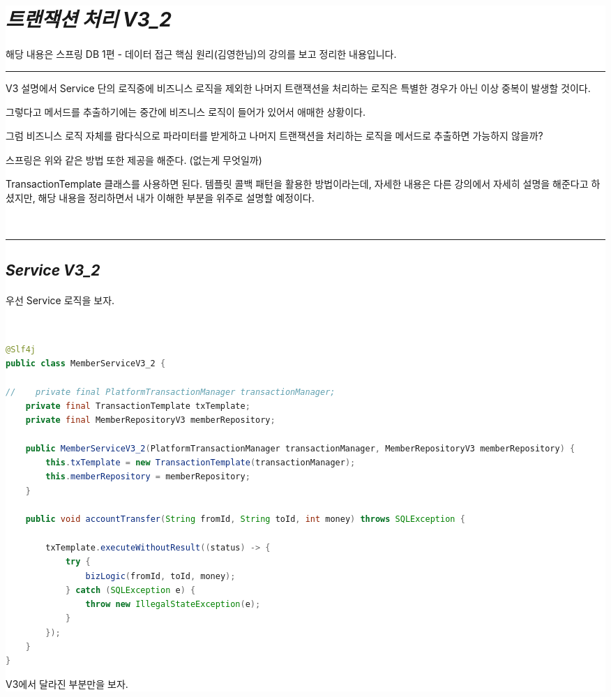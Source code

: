 # **_트랜잭션 처리 V3_2_**

해당 내용은 스프링 DB 1편 - 데이터 접근 핵심 원리(김영한님)의 강의를 보고 정리한 내용입니다.

---

V3 설명에서 Service 단의 로직중에 비즈니스 로직을 제외한 나머지 트랜잭션을 처리하는 로직은 특별한 경우가 아닌 이상 중복이 발생할 것이다.

그렇다고 메서드를 추출하기에는 중간에 비즈니스 로직이 들어가 있어서 애매한 상황이다.

그럼 비즈니스 로직 자체를 람다식으로 파라미터를 받게하고 나머지 트랜잭션을 처리하는 로직을 메서드로 추출하면 가능하지 않을까?

스프링은 위와 같은 방법 또한 제공을 해준다. (없는게 무엇일까)

TransactionTemplate 클래스를 사용하면 된다. 템플릿 콜백 패턴을 활용한 방법이라는데, 자세한 내용은 다른 강의에서 자세히 설명을 해준다고 하셨지만, 해당 내용을 정리하면서 내가 이해한 부분을 위주로 설명할 예정이다.

</br>

---

## **_Service V3_2_**

우선 Service 로직을 보자.

</br>

```java
@Slf4j
public class MemberServiceV3_2 {

//    private final PlatformTransactionManager transactionManager;
    private final TransactionTemplate txTemplate;
    private final MemberRepositoryV3 memberRepository;

    public MemberServiceV3_2(PlatformTransactionManager transactionManager, MemberRepositoryV3 memberRepository) {
        this.txTemplate = new TransactionTemplate(transactionManager);
        this.memberRepository = memberRepository;
    }

    public void accountTransfer(String fromId, String toId, int money) throws SQLException {

        txTemplate.executeWithoutResult((status) -> {
            try {
                bizLogic(fromId, toId, money);
            } catch (SQLException e) {
                throw new IllegalStateException(e);
            }
        });
    }
}
```

V3에서 달라진 부분만을 보자.
